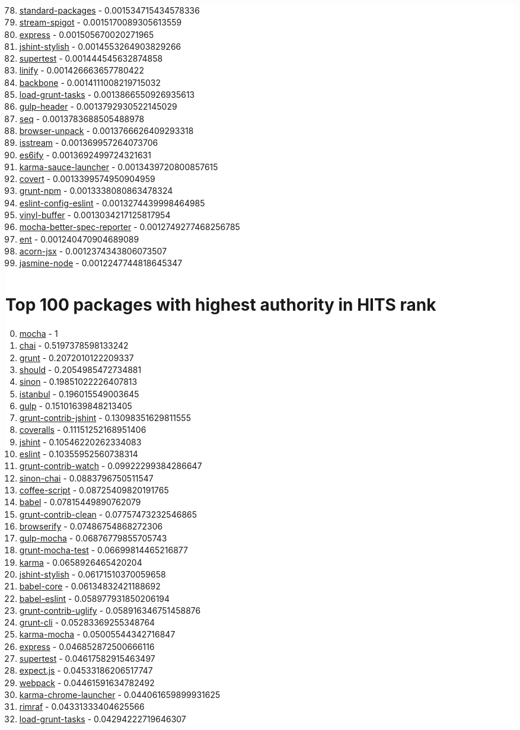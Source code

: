 78. [standard-packages](https://www.npmjs.org/package/standard-packages) - 0.001534715434578336
79. [stream-spigot](https://www.npmjs.org/package/stream-spigot) - 0.0015170089305613559
80. [express](https://www.npmjs.org/package/express) - 0.001505670020271965
81. [jshint-stylish](https://www.npmjs.org/package/jshint-stylish) - 0.0014553264903829266
82. [supertest](https://www.npmjs.org/package/supertest) - 0.001444545632874858
83. [linify](https://www.npmjs.org/package/linify) - 0.001426663657780422
84. [backbone](https://www.npmjs.org/package/backbone) - 0.0014111008219715032
85. [load-grunt-tasks](https://www.npmjs.org/package/load-grunt-tasks) - 0.0013866550926935613
86. [gulp-header](https://www.npmjs.org/package/gulp-header) - 0.0013792930522145029
87. [seq](https://www.npmjs.org/package/seq) - 0.0013783688505488978
88. [browser-unpack](https://www.npmjs.org/package/browser-unpack) - 0.0013766626409293318
89. [isstream](https://www.npmjs.org/package/isstream) - 0.001369957264073706
90. [es6ify](https://www.npmjs.org/package/es6ify) - 0.0013692499724321631
91. [karma-sauce-launcher](https://www.npmjs.org/package/karma-sauce-launcher) - 0.0013439720800857615
92. [covert](https://www.npmjs.org/package/covert) - 0.0013399574950904959
93. [grunt-npm](https://www.npmjs.org/package/grunt-npm) - 0.0013338080863478324
94. [eslint-config-eslint](https://www.npmjs.org/package/eslint-config-eslint) - 0.0013274439998464985
95. [vinyl-buffer](https://www.npmjs.org/package/vinyl-buffer) - 0.0013034217125817954
96. [mocha-better-spec-reporter](https://www.npmjs.org/package/mocha-better-spec-reporter) - 0.0012749277468256785
97. [ent](https://www.npmjs.org/package/ent) - 0.001240470904689089
98. [acorn-jsx](https://www.npmjs.org/package/acorn-jsx) - 0.0012374343806073507
99. [jasmine-node](https://www.npmjs.org/package/jasmine-node) - 0.0012247744818645347

# Top 100 packages with highest authority in HITS rank

0. [mocha](https://www.npmjs.org/package/mocha) - 1
1. [chai](https://www.npmjs.org/package/chai) - 0.5197378598133242
2. [grunt](https://www.npmjs.org/package/grunt) - 0.2072010122209337
3. [should](https://www.npmjs.org/package/should) - 0.2054985472734881
4. [sinon](https://www.npmjs.org/package/sinon) - 0.19851022226407813
5. [istanbul](https://www.npmjs.org/package/istanbul) - 0.196015549003645
6. [gulp](https://www.npmjs.org/package/gulp) - 0.15101639848213405
7. [grunt-contrib-jshint](https://www.npmjs.org/package/grunt-contrib-jshint) - 0.13098351629811555
8. [coveralls](https://www.npmjs.org/package/coveralls) - 0.11151252168951406
9. [jshint](https://www.npmjs.org/package/jshint) - 0.10546220262334083
10. [eslint](https://www.npmjs.org/package/eslint) - 0.10355952560738314
11. [grunt-contrib-watch](https://www.npmjs.org/package/grunt-contrib-watch) - 0.09922299384286647
12. [sinon-chai](https://www.npmjs.org/package/sinon-chai) - 0.0883796750511547
13. [coffee-script](https://www.npmjs.org/package/coffee-script) - 0.08725409820191765
14. [babel](https://www.npmjs.org/package/babel) - 0.07815449890762079
15. [grunt-contrib-clean](https://www.npmjs.org/package/grunt-contrib-clean) - 0.07757473232546865
16. [browserify](https://www.npmjs.org/package/browserify) - 0.07486754868272306
17. [gulp-mocha](https://www.npmjs.org/package/gulp-mocha) - 0.06876779855705743
18. [grunt-mocha-test](https://www.npmjs.org/package/grunt-mocha-test) - 0.06699814465216877
19. [karma](https://www.npmjs.org/package/karma) - 0.0658926465420204
20. [jshint-stylish](https://www.npmjs.org/package/jshint-stylish) - 0.06171510370059658
21. [babel-core](https://www.npmjs.org/package/babel-core) - 0.06134832421188692
22. [babel-eslint](https://www.npmjs.org/package/babel-eslint) - 0.058977931850206194
23. [grunt-contrib-uglify](https://www.npmjs.org/package/grunt-contrib-uglify) - 0.058916346751458876
24. [grunt-cli](https://www.npmjs.org/package/grunt-cli) - 0.05283369255348764
25. [karma-mocha](https://www.npmjs.org/package/karma-mocha) - 0.05005544342716847
26. [express](https://www.npmjs.org/package/express) - 0.046852872500666116
27. [supertest](https://www.npmjs.org/package/supertest) - 0.04617582915463497
28. [expect.js](https://www.npmjs.org/package/expect.js) - 0.04533186206517747
29. [webpack](https://www.npmjs.org/package/webpack) - 0.04461591634782492
30. [karma-chrome-launcher](https://www.npmjs.org/package/karma-chrome-launcher) - 0.044061659899931625
31. [rimraf](https://www.npmjs.org/package/rimraf) - 0.04331333404625566
32. [load-grunt-tasks](https://www.npmjs.org/package/load-grunt-tasks) - 0.04294222719646307